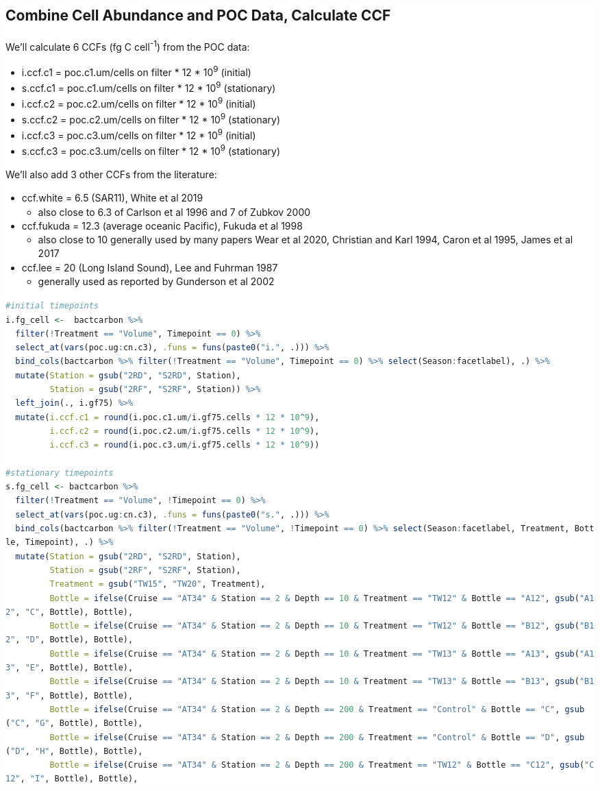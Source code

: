 ## Combine Cell Abundance and POC Data, Calculate CCF

We’ll calculate 6 CCFs (fg C cell<sup>-1</sup>) from the POC data:

  - i.ccf.c1 = poc.c1.um/cells on filter \* 12 \* 10<sup>9</sup>
    (initial)
  - s.ccf.c1 = poc.c1.um/cells on filter \* 12 \* 10<sup>9</sup>
    (stationary)
  - i.ccf.c2 = poc.c2.um/cells on filter \* 12 \* 10<sup>9</sup>
    (initial)
  - s.ccf.c2 = poc.c2.um/cells on filter \* 12 \* 10<sup>9</sup>
    (stationary)
  - i.ccf.c3 = poc.c3.um/cells on filter \* 12 \* 10<sup>9</sup>
    (initial)
  - s.ccf.c3 = poc.c3.um/cells on filter \* 12 \* 10<sup>9</sup>
    (stationary)

We’ll also add 3 other CCFs from the literature:

  - ccf.white = 6.5 (SAR11), White et al 2019
      - also close to 6.3 of Carlson et al 1996 and 7 of Zubkov 2000
  - ccf.fukuda = 12.3 (average oceanic Pacific), Fukuda et al 1998
      - also close to 10 generally used by many papers Wear et al 2020,
        Christian and Karl 1994, Caron et al 1995, James et al 2017
  - ccf.lee = 20 (Long Island Sound), Lee and Fuhrman 1987
      - generally used as reported by Gunderson et al 2002



``` r
#initial timepoints
i.fg_cell <-  bactcarbon %>% 
  filter(!Treatment == "Volume", Timepoint == 0) %>% 
  select_at(vars(poc.ug:cn.c3), .funs = funs(paste0("i.", .))) %>% 
  bind_cols(bactcarbon %>% filter(!Treatment == "Volume", Timepoint == 0) %>% select(Season:facetlabel), .) %>% 
  mutate(Station = gsub("2RD", "S2RD", Station),
         Station = gsub("2RF", "S2RF", Station)) %>% 
  left_join(., i.gf75) %>% 
  mutate(i.ccf.c1 = round(i.poc.c1.um/i.gf75.cells * 12 * 10^9),
         i.ccf.c2 = round(i.poc.c2.um/i.gf75.cells * 12 * 10^9),
         i.ccf.c3 = round(i.poc.c3.um/i.gf75.cells * 12 * 10^9)) 

#stationary timepoints
s.fg_cell <- bactcarbon %>% 
  filter(!Treatment == "Volume", !Timepoint == 0) %>% 
  select_at(vars(poc.ug:cn.c3), .funs = funs(paste0("s.", .))) %>% 
  bind_cols(bactcarbon %>% filter(!Treatment == "Volume", !Timepoint == 0) %>% select(Season:facetlabel, Treatment, Bottle, Timepoint), .) %>% 
  mutate(Station = gsub("2RD", "S2RD", Station),
         Station = gsub("2RF", "S2RF", Station),
         Treatment = gsub("TW15", "TW20", Treatment),
         Bottle = ifelse(Cruise == "AT34" & Station == 2 & Depth == 10 & Treatment == "TW12" & Bottle == "A12", gsub("A12", "C", Bottle), Bottle),
         Bottle = ifelse(Cruise == "AT34" & Station == 2 & Depth == 10 & Treatment == "TW12" & Bottle == "B12", gsub("B12", "D", Bottle), Bottle),
         Bottle = ifelse(Cruise == "AT34" & Station == 2 & Depth == 10 & Treatment == "TW13" & Bottle == "A13", gsub("A13", "E", Bottle), Bottle),
         Bottle = ifelse(Cruise == "AT34" & Station == 2 & Depth == 10 & Treatment == "TW13" & Bottle == "B13", gsub("B13", "F", Bottle), Bottle),
         Bottle = ifelse(Cruise == "AT34" & Station == 2 & Depth == 200 & Treatment == "Control" & Bottle == "C", gsub("C", "G", Bottle), Bottle),
         Bottle = ifelse(Cruise == "AT34" & Station == 2 & Depth == 200 & Treatment == "Control" & Bottle == "D", gsub("D", "H", Bottle), Bottle),
         Bottle = ifelse(Cruise == "AT34" & Station == 2 & Depth == 200 & Treatment == "TW12" & Bottle == "C12", gsub("C12", "I", Bottle), Bottle),
```